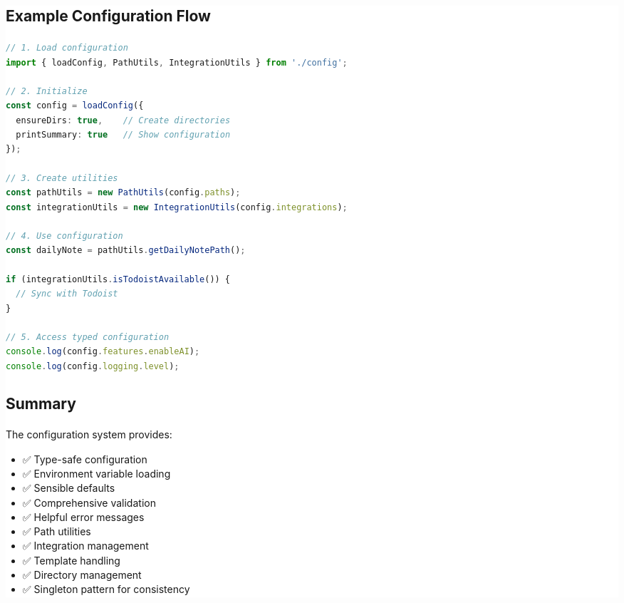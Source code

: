 ## Example Configuration Flow

```typescript
// 1. Load configuration
import { loadConfig, PathUtils, IntegrationUtils } from './config';

// 2. Initialize
const config = loadConfig({
  ensureDirs: true,    // Create directories
  printSummary: true   // Show configuration
});

// 3. Create utilities
const pathUtils = new PathUtils(config.paths);
const integrationUtils = new IntegrationUtils(config.integrations);

// 4. Use configuration
const dailyNote = pathUtils.getDailyNotePath();

if (integrationUtils.isTodoistAvailable()) {
  // Sync with Todoist
}

// 5. Access typed configuration
console.log(config.features.enableAI);
console.log(config.logging.level);
```

## Summary

The configuration system provides:

- ✅ Type-safe configuration
- ✅ Environment variable loading
- ✅ Sensible defaults
- ✅ Comprehensive validation
- ✅ Helpful error messages
- ✅ Path utilities
- ✅ Integration management
- ✅ Template handling
- ✅ Directory management
- ✅ Singleton pattern for consistency
